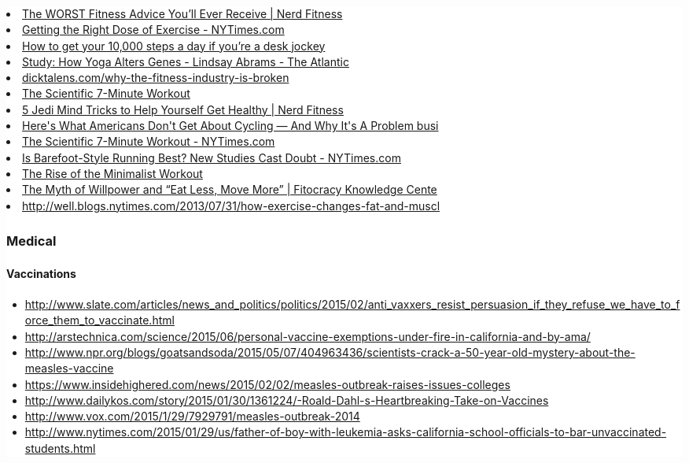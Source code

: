 <li><a href="http://www.nerdfitness.com/blog/2013/01/31/worst-fitness-advice-ever/" time_added="1359664213" tags="health">The WORST Fitness Advice You’ll Ever Receive | Nerd Fitness</a></li>
<li><a href="http://well.blogs.nytimes.com/2013/02/13/why-four-workouts-a-week-may-be-better-than-six/?src=me&ref=general&gwh=E514BAB2AAE9936E8A2BAFA27E6533A0" time_added="1360767990" tags="health">Getting the Right Dose of Exercise - NYTimes.com</a></li>
<li><a href="http://chriskresser.com/how-to-walk-10000-steps-a-day-if-youre-a-desk-jockey" time_added="1363716748" tags="health">How to get your 10,000 steps a day if you’re a desk jockey</a></li>
<li><a href="http://www.theatlantic.com/health/archive/2013/05/study-how-yoga-alters-genes/275488/" time_added="1367534992" tags="health">Study: How Yoga Alters Genes - Lindsay Abrams - The Atlantic</a></li>
<li><a href="http://dicktalens.com/why-the-fitness-industry-is-broken" time_added="1367983678" tags="domestic,health">dicktalens.com/why-the-fitness-industry-is-broken</a></li>
<li><a href="http://well.blogs.nytimes.com/2013/05/09/the-scientific-7-minute-workout/?src=me&ref=general" time_added="1368111950" tags="health">The Scientific 7-Minute Workout</a></li>
<li><a href="http://www.nerdfitness.com/blog/2013/05/09/5-jedi-mind-tricks/" time_added="1368124871" tags="health">5 Jedi Mind Tricks to Help Yourself Get Healthy | Nerd Fitness</a></li>
<li><a href="http://www.businessinsider.com/what-americans-dont-get-about-cycling-2013-4" time_added="1369078146" tags="environment,health">Here's What Americans Don't Get About Cycling — And Why It's A Problem busi</a></li>
<li><a href="http://well.blogs.nytimes.com/2013/05/09/the-scientific-7-minute-workout/?src=me&ref=general&gwh=D38CFD929F1215D0C12293CBEAB72588" time_added="1368216963" tags="health,to_read">The Scientific 7-Minute Workout - NYTimes.com</a></li>
<li><a href="http://well.blogs.nytimes.com/2013/06/05/is-barefoot-style-running-best-new-studies-cast-doubt/" time_added="1370453350" tags="domestic,health">Is Barefoot-Style Running Best? New Studies Cast Doubt - NYTimes.com</a></li>
<li><a href="http://well.blogs.nytimes.com/2013/06/24/the-rise-of-the-minimalist-workout/?src=me&ref=general" time_added="1372254479" tags="health">The Rise of the Minimalist Workout</a></li>
<li><a href="http://www.fitocracy.com/knowledge/the-myth-of-willpower-and-eat-less-move-more/" time_added="1374953885" tags="health">The Myth of Willpower and “Eat Less, Move More” | Fitocracy Knowledge Cente</a></li>
<li><a href="http://well.blogs.nytimes.com/2013/07/31/how-exercise-changes-fat-and-muscle-cells/?src=me&ref=general" time_added="1375385540" tags="health">http://well.blogs.nytimes.com/2013/07/31/how-exercise-changes-fat-and-muscl</a></li>




### Medical


#### Vaccinations

* http://www.slate.com/articles/news_and_politics/politics/2015/02/anti_vaxxers_resist_persuasion_if_they_refuse_we_have_to_force_them_to_vaccinate.html
* http://arstechnica.com/science/2015/06/personal-vaccine-exemptions-under-fire-in-california-and-by-ama/
* http://www.npr.org/blogs/goatsandsoda/2015/05/07/404963436/scientists-crack-a-50-year-old-mystery-about-the-measles-vaccine
* https://www.insidehighered.com/news/2015/02/02/measles-outbreak-raises-issues-colleges
* http://www.dailykos.com/story/2015/01/30/1361224/-Roald-Dahl-s-Heartbreaking-Take-on-Vaccines
* http://www.vox.com/2015/1/29/7929791/measles-outbreak-2014
* http://www.nytimes.com/2015/01/29/us/father-of-boy-with-leukemia-asks-california-school-officials-to-bar-unvaccinated-students.html
